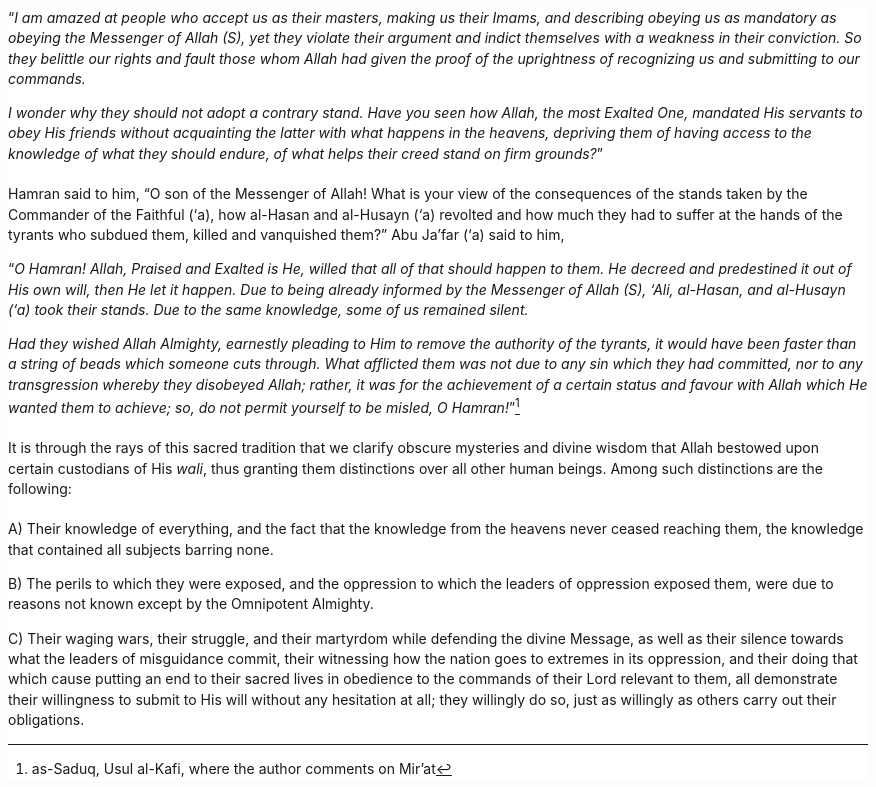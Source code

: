 “*I am amazed at people who accept us as their masters, making us their
Imams, and describing obeying us as mandatory as obeying the Messenger
of Allah (S), yet they violate their argument and indict themselves with
a weakness in their conviction. So they belittle our rights and fault
those whom Allah had given the proof of the uprightness of recognizing
us and submitting to our commands.*

*I wonder why they should not adopt a contrary stand. Have you seen how
Allah, the most Exalted One, mandated His servants to obey His friends
without acquainting the latter with what happens in the heavens,
depriving them of having access to the knowledge of what they should
endure, of what helps their creed stand on firm grounds?*”  
    
 Hamran said to him, “O son of the Messenger of Allah! What is your view
of the consequences of the stands taken by the Commander of the Faithful
(‘a), how al-Hasan and al-Husayn (‘a) revolted and how much they had to
suffer at the hands of the tyrants who subdued them, killed and
vanquished them?” Abu Ja’far (‘a) said to him,

“*O Hamran! Allah, Praised and Exalted is He, willed that all of that
should happen to them. He decreed and predestined it out of His own
will, then He let it happen. Due to being already informed by the
Messenger of Allah (S), ‘Ali, al-Hasan, and al-Husayn (‘a) took their
stands. Due to the same knowledge, some of us remained silent.*

*Had they wished Allah Almighty, earnestly pleading to Him to remove the
authority of the tyrants, it would have been faster than a string of
beads which someone cuts through. What afflicted them was not due to any
sin which they had committed, nor to any transgression whereby they
disobeyed Allah; rather, it was for the achievement of a certain status
and favour with Allah which He wanted them to achieve; so, do not permit
yourself to be misled, O Hamran!*”[^20]  
    
 It is through the rays of this sacred tradition that we clarify obscure
mysteries and divine wisdom that Allah bestowed upon certain custodians
of His *wali*, thus granting them distinctions over all other human
beings. Among such distinctions are the following:  
    
 A) Their knowledge of everything, and the fact that the knowledge from
the heavens never ceased reaching them, the knowledge that contained all
subjects barring none.

B) The perils to which they were exposed, and the oppression to which
the leaders of oppression exposed them, were due to reasons not known
except by the Omnipotent Almighty.

C) Their waging wars, their struggle, and their martyrdom while
defending the divine Message, as well as their silence towards what the
leaders of misguidance commit, their witnessing how the nation goes to
extremes in its oppression, and their doing that which cause putting an
end to their sacred lives in obedience to the commands of their Lord
relevant to them, all demonstrate their willingness to submit to His
will without any hesitation at all; they willingly do so, just as
willingly as others carry out their obligations.


[^1]: Scholars of exegesis have stated that the Israelites who
[^2]: al-Jassas, Ahkam al-Qur’an, Vol. 1, p. 309, in his explanation of
[^3]: al-Jassas, Ahkam al-Qur’an, Vol. 1, p. 309.
[^4]: Ibn al-’Arabi, Al-Ahkam, Vol. 1, p. 49, (First Edition: 1331
[^5]: Sayyid Radi ad-Din Ibn Tawus, Muhaj al-Da’awat, p. 365 (Bombay
[^6]: Muhaj al-Da’awat, p. 299.
[^7]: as-Saduq, Amali, p. 327, majlis 60. Harun is “al-Rashid,” the
[^8]: as-Saduq, ‘Uyun Akhbar al-Riďa, p. 57.
[^9]: Mir'at al-’Uqul, Vol. 1, p. 188. Muhammad Ibn Ahmad Ibn ‘Ali
[^10]: Ibn Qawlawayh, Kamil al-Ziyarat, p. 223.
[^11]: Muhaj al-Da’awat.
[^12]: al-Hasan Ibn ‘Ali Ibn Muhammad al-Tabari al-Mazandarani (a
[^13]: al-Rawandi Al-Khara'ij, p. 22 (Indian edition), in a chapter
[^14]: al-Majlisi, Bihar al-Anwar, Vol. 10, p. 133, quoting ‘Uyun Akhbar
[^15]: al-Mufid, Al-Irshad, and it is also recorded in Al-Khara'ij.
[^16]: al-Muqarram [author of this book] , Imam al-Riďa, p. 45.
[^17]: al-Mufid, Al-Irshad, and also I’lam al-Wara bi A’lam al-Huda (by
[^18]: al-Saffar, Basa’ir al-Darajat, p. 34, and also Risalat Ibn
[^19]: as-Saduq, Usul al-Kafi, in a chapter under the heading “The Imams
[^20]: as-Saduq, Usul al-Kafi, where the author comments on Mir’at
[^21]: as-Saduq, Usul al-Kafi, commenting on Vol. 1, p. 188, of Mir'at
[^22]: He is quoted by al-Majlisi on p. 189, Vol. 1, of Mir’at al-’Uqul
[^23]: Al-Durra al-Najafiyya, p. 85.